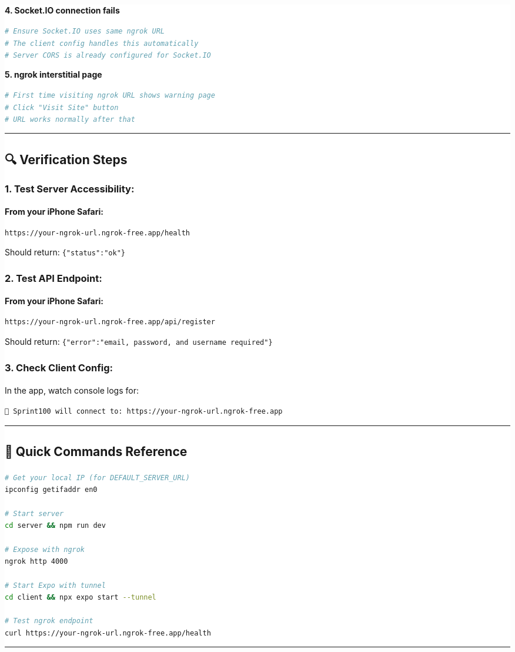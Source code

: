 **4. Socket.IO connection fails**
```bash
# Ensure Socket.IO uses same ngrok URL
# The client config handles this automatically
# Server CORS is already configured for Socket.IO
```

**5. ngrok interstitial page**
```bash
# First time visiting ngrok URL shows warning page
# Click "Visit Site" button
# URL works normally after that
```

---

## 🔍 Verification Steps

### **1. Test Server Accessibility:**

**From your iPhone Safari:**
```
https://your-ngrok-url.ngrok-free.app/health
```
Should return: `{"status":"ok"}`

### **2. Test API Endpoint:**

**From your iPhone Safari:**
```
https://your-ngrok-url.ngrok-free.app/api/register
```
Should return: `{"error":"email, password, and username required"}`

### **3. Check Client Config:**

In the app, watch console logs for:
```
🔗 Sprint100 will connect to: https://your-ngrok-url.ngrok-free.app
```

---

## 🎯 Quick Commands Reference

```bash
# Get your local IP (for DEFAULT_SERVER_URL)
ipconfig getifaddr en0

# Start server
cd server && npm run dev

# Expose with ngrok
ngrok http 4000

# Start Expo with tunnel
cd client && npx expo start --tunnel

# Test ngrok endpoint
curl https://your-ngrok-url.ngrok-free.app/health
```

---